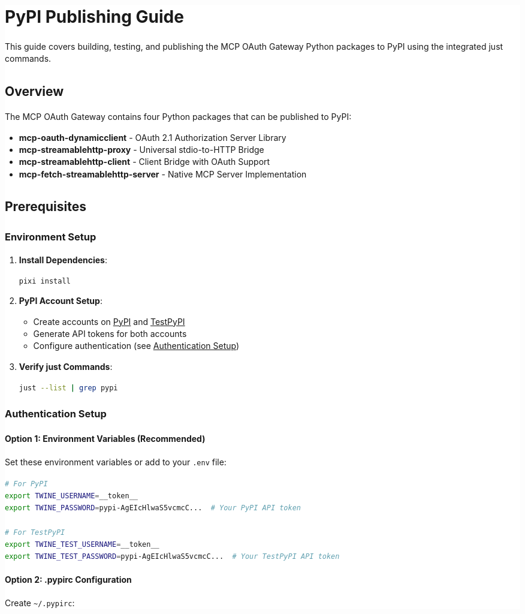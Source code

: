 # PyPI Publishing Guide

This guide covers building, testing, and publishing the MCP OAuth Gateway Python packages to PyPI using the integrated just commands.

## Overview

The MCP OAuth Gateway contains four Python packages that can be published to PyPI:

- **mcp-oauth-dynamicclient** - OAuth 2.1 Authorization Server Library
- **mcp-streamablehttp-proxy** - Universal stdio-to-HTTP Bridge  
- **mcp-streamablehttp-client** - Client Bridge with OAuth Support
- **mcp-fetch-streamablehttp-server** - Native MCP Server Implementation

## Prerequisites

### Environment Setup

1. **Install Dependencies**:
   ```bash
   pixi install
   ```

2. **PyPI Account Setup**:
   - Create accounts on [PyPI](https://pypi.org) and [TestPyPI](https://test.pypi.org)
   - Generate API tokens for both accounts
   - Configure authentication (see [Authentication Setup](#authentication-setup))

3. **Verify just Commands**:
   ```bash
   just --list | grep pypi
   ```

### Authentication Setup

#### Option 1: Environment Variables (Recommended)

Set these environment variables or add to your `.env` file:

```bash
# For PyPI
export TWINE_USERNAME=__token__
export TWINE_PASSWORD=pypi-AgEIcHlwaS5vcmcC...  # Your PyPI API token

# For TestPyPI
export TWINE_TEST_USERNAME=__token__
export TWINE_TEST_PASSWORD=pypi-AgEIcHlwaS5vcmcC...  # Your TestPyPI API token
```

#### Option 2: .pypirc Configuration

Create `~/.pypirc`:
